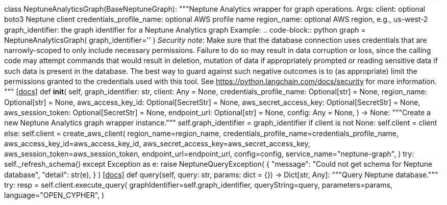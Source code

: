 class NeptuneAnalyticsGraph(BaseNeptuneGraph):         """Neptune Analytics wrapper for graph operations.              Args:             client: optional boto3 Neptune client             credentials_profile_name: optional AWS profile name             region_name: optional AWS region, e.g., us-west-2             graph_identifier: the graph identifier for a Neptune Analytics graph              Example:             .. code-block:: python                  graph = NeptuneAnalyticsGraph(                 graph_identifier='<my-graph-id>'             )              *Security note*: Make sure that the database connection uses credentials             that are narrowly-scoped to only include necessary permissions.             Failure to do so may result in data corruption or loss, since the calling             code may attempt commands that would result in deletion, mutation             of data if appropriately prompted or reading sensitive data if such             data is present in the database.             The best way to guard against such negative outcomes is to (as appropriate)             limit the permissions granted to the credentials used with this tool.                  See https://python.langchain.com/docs/security for more information.         """                         [[docs]](https://python.langchain.com/api_reference/aws/graphs/langchain_aws.graphs.neptune_graph.NeptuneAnalyticsGraph.html#langchain_aws.graphs.neptune_graph.NeptuneAnalyticsGraph.__init__)         def __init__(             self,             graph_identifier: str,             client: Any = None,             credentials_profile_name: Optional[str] = None,             region_name: Optional[str] = None,             aws_access_key_id: Optional[SecretStr] = None,             aws_secret_access_key: Optional[SecretStr] = None,             aws_session_token: Optional[SecretStr] = None,             endpoint_url: Optional[str] = None,             config: Any = None,         ) -> None:             """Create a new Neptune Analytics graph wrapper instance."""                  self.graph_identifier = graph_identifier                  if client is not None:                 self.client = client             else:                 self.client = create_aws_client(                     region_name=region_name,                     credentials_profile_name=credentials_profile_name,                     aws_access_key_id=aws_access_key_id,                     aws_secret_access_key=aws_secret_access_key,                     aws_session_token=aws_session_token,                     endpoint_url=endpoint_url,                     config=config,                     service_name="neptune-graph",                 )                  try:                 self._refresh_schema()             except Exception as e:                 raise NeptuneQueryException(                     {                         "message": "Could not get schema for Neptune database",                         "detail": str(e),                     }                 )                                        [[docs]](https://python.langchain.com/api_reference/aws/graphs/langchain_aws.graphs.neptune_graph.NeptuneAnalyticsGraph.html#langchain_aws.graphs.neptune_graph.NeptuneAnalyticsGraph.query)         def query(self, query: str, params: dict = {}) -> Dict[str, Any]:             """Query Neptune database."""             try:                 resp = self.client.execute_query(                     graphIdentifier=self.graph_identifier,                     queryString=query,                     parameters=params,                     language="OPEN_CYPHER",                 )